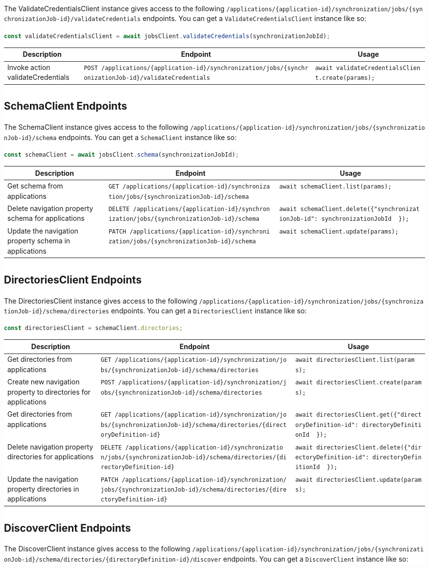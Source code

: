 The ValidateCredentialsClient instance gives access to the following `/applications/{application-id}/synchronization/jobs/{synchronizationJob-id}/validateCredentials` endpoints. You can get a `ValidateCredentialsClient` instance like so:

```typescript
const validateCredentialsClient = await jobsClient.validateCredentials(synchronizationJobId);
```
| Description | Endpoint | Usage | 
|--|--|--|
| Invoke action validateCredentials | `POST /applications/{application-id}/synchronization/jobs/{synchronizationJob-id}/validateCredentials` | `await validateCredentialsClient.create(params);` |

## SchemaClient Endpoints

The SchemaClient instance gives access to the following `/applications/{application-id}/synchronization/jobs/{synchronizationJob-id}/schema` endpoints. You can get a `SchemaClient` instance like so:

```typescript
const schemaClient = await jobsClient.schema(synchronizationJobId);
```
| Description | Endpoint | Usage | 
|--|--|--|
| Get schema from applications | `GET /applications/{application-id}/synchronization/jobs/{synchronizationJob-id}/schema` | `await schemaClient.list(params);` |
| Delete navigation property schema for applications | `DELETE /applications/{application-id}/synchronization/jobs/{synchronizationJob-id}/schema` | `await schemaClient.delete({"synchronizationJob-id": synchronizationJobId  });` |
| Update the navigation property schema in applications | `PATCH /applications/{application-id}/synchronization/jobs/{synchronizationJob-id}/schema` | `await schemaClient.update(params);` |

## DirectoriesClient Endpoints

The DirectoriesClient instance gives access to the following `/applications/{application-id}/synchronization/jobs/{synchronizationJob-id}/schema/directories` endpoints. You can get a `DirectoriesClient` instance like so:

```typescript
const directoriesClient = schemaClient.directories;
```
| Description | Endpoint | Usage | 
|--|--|--|
| Get directories from applications | `GET /applications/{application-id}/synchronization/jobs/{synchronizationJob-id}/schema/directories` | `await directoriesClient.list(params);` |
| Create new navigation property to directories for applications | `POST /applications/{application-id}/synchronization/jobs/{synchronizationJob-id}/schema/directories` | `await directoriesClient.create(params);` |
| Get directories from applications | `GET /applications/{application-id}/synchronization/jobs/{synchronizationJob-id}/schema/directories/{directoryDefinition-id}` | `await directoriesClient.get({"directoryDefinition-id": directoryDefinitionId  });` |
| Delete navigation property directories for applications | `DELETE /applications/{application-id}/synchronization/jobs/{synchronizationJob-id}/schema/directories/{directoryDefinition-id}` | `await directoriesClient.delete({"directoryDefinition-id": directoryDefinitionId  });` |
| Update the navigation property directories in applications | `PATCH /applications/{application-id}/synchronization/jobs/{synchronizationJob-id}/schema/directories/{directoryDefinition-id}` | `await directoriesClient.update(params);` |

## DiscoverClient Endpoints

The DiscoverClient instance gives access to the following `/applications/{application-id}/synchronization/jobs/{synchronizationJob-id}/schema/directories/{directoryDefinition-id}/discover` endpoints. You can get a `DiscoverClient` instance like so:
